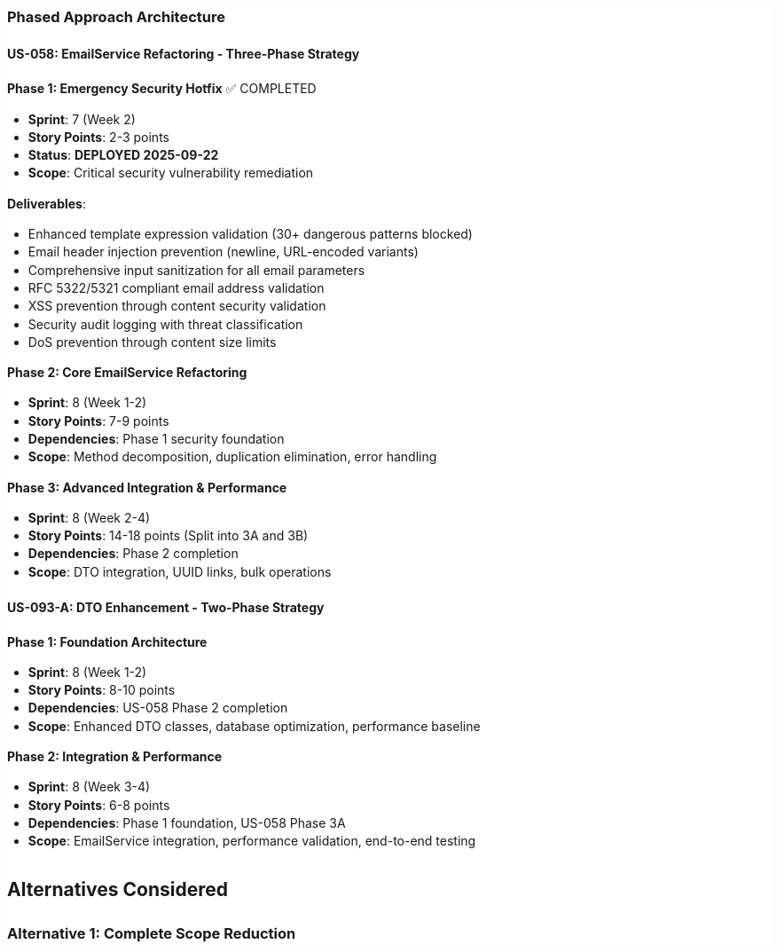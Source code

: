 ### Phased Approach Architecture

#### US-058: EmailService Refactoring - Three-Phase Strategy

**Phase 1: Emergency Security Hotfix** ✅ COMPLETED

- **Sprint**: 7 (Week 2)
- **Story Points**: 2-3 points
- **Status**: **DEPLOYED 2025-09-22**
- **Scope**: Critical security vulnerability remediation

**Deliverables**:

- Enhanced template expression validation (30+ dangerous patterns blocked)
- Email header injection prevention (newline, URL-encoded variants)
- Comprehensive input sanitization for all email parameters
- RFC 5322/5321 compliant email address validation
- XSS prevention through content security validation
- Security audit logging with threat classification
- DoS prevention through content size limits

**Phase 2: Core EmailService Refactoring**

- **Sprint**: 8 (Week 1-2)
- **Story Points**: 7-9 points
- **Dependencies**: Phase 1 security foundation
- **Scope**: Method decomposition, duplication elimination, error handling

**Phase 3: Advanced Integration & Performance**

- **Sprint**: 8 (Week 2-4)
- **Story Points**: 14-18 points (Split into 3A and 3B)
- **Dependencies**: Phase 2 completion
- **Scope**: DTO integration, UUID links, bulk operations

#### US-093-A: DTO Enhancement - Two-Phase Strategy

**Phase 1: Foundation Architecture**

- **Sprint**: 8 (Week 1-2)
- **Story Points**: 8-10 points
- **Dependencies**: US-058 Phase 2 completion
- **Scope**: Enhanced DTO classes, database optimization, performance baseline

**Phase 2: Integration & Performance**

- **Sprint**: 8 (Week 3-4)
- **Story Points**: 6-8 points
- **Dependencies**: Phase 1 foundation, US-058 Phase 3A
- **Scope**: EmailService integration, performance validation, end-to-end testing

## Alternatives Considered

### Alternative 1: Complete Scope Reduction
